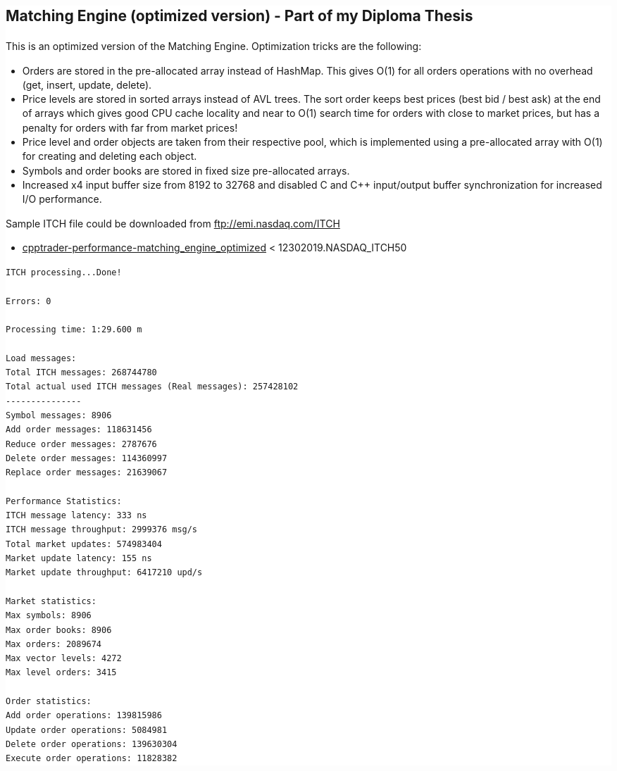 ```
```

## Matching Engine (optimized version) - Part of my Diploma Thesis
This is an optimized version of the Matching Engine. Optimization tricks are the
following:

* Orders are stored in the pre-allocated array instead of HashMap. This gives
O(1) for all orders operations with no overhead (get, insert, update, delete).
* Price levels are stored in sorted arrays instead of AVL trees. The sort
order keeps best prices (best bid / best ask) at the end of arrays which gives
good CPU cache locality and near to O(1) search time for orders with close to
market prices, but has a penalty for orders with far from market prices!
* Price level and order objects are taken from their respective pool, which is implemented using a
pre-allocated array with O(1) for creating and deleting each object.
* Symbols and order books are stored in fixed size pre-allocated arrays.
* Increased x4 input buffer size from 8192 to 32768 and disabled C and C++ input/output buffer synchronization for increased I/O performance.

Sample ITCH file could be downloaded from ftp://emi.nasdaq.com/ITCH

* [cpptrader-performance-matching_engine_optimized](https://github.com/kasselouris/CppTrader/blob/master/performance/matching_engine_optimized.cpp) < 12302019.NASDAQ_ITCH50
```
ITCH processing...Done!

Errors: 0

Processing time: 1:29.600 m

Load messages:
Total ITCH messages: 268744780
Total actual used ITCH messages (Real messages): 257428102
---------------
Symbol messages: 8906
Add order messages: 118631456
Reduce order messages: 2787676
Delete order messages: 114360997
Replace order messages: 21639067

Performance Statistics:
ITCH message latency: 333 ns
ITCH message throughput: 2999376 msg/s
Total market updates: 574983404
Market update latency: 155 ns
Market update throughput: 6417210 upd/s

Market statistics: 
Max symbols: 8906
Max order books: 8906
Max orders: 2089674
Max vector levels: 4272
Max level orders: 3415

Order statistics: 
Add order operations: 139815986
Update order operations: 5084981
Delete order operations: 139630304
Execute order operations: 11828382
```

